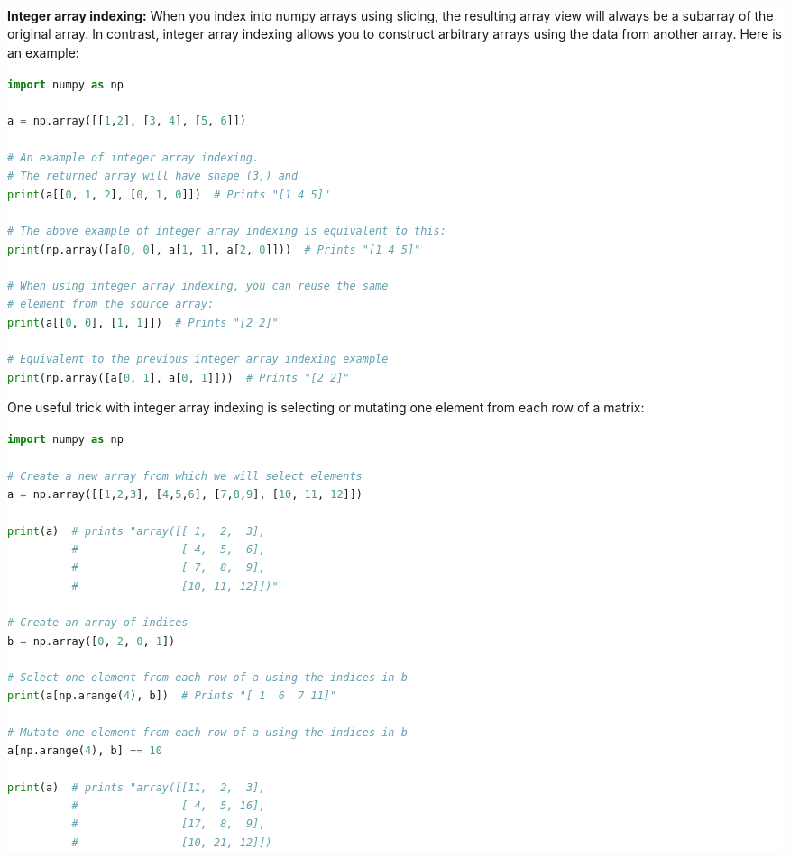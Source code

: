 **Integer array indexing:**
When you index into numpy arrays using slicing, the resulting array view
will always be a subarray of the original array. In contrast, integer array
indexing allows you to construct arbitrary arrays using the data from another
array. Here is an example:

```python
import numpy as np

a = np.array([[1,2], [3, 4], [5, 6]])

# An example of integer array indexing.
# The returned array will have shape (3,) and
print(a[[0, 1, 2], [0, 1, 0]])  # Prints "[1 4 5]"

# The above example of integer array indexing is equivalent to this:
print(np.array([a[0, 0], a[1, 1], a[2, 0]]))  # Prints "[1 4 5]"

# When using integer array indexing, you can reuse the same
# element from the source array:
print(a[[0, 0], [1, 1]])  # Prints "[2 2]"

# Equivalent to the previous integer array indexing example
print(np.array([a[0, 1], a[0, 1]]))  # Prints "[2 2]"
```

One useful trick with integer array indexing is selecting or mutating one
element from each row of a matrix:

```python
import numpy as np

# Create a new array from which we will select elements
a = np.array([[1,2,3], [4,5,6], [7,8,9], [10, 11, 12]])

print(a)  # prints "array([[ 1,  2,  3],
          #                [ 4,  5,  6],
          #                [ 7,  8,  9],
          #                [10, 11, 12]])"

# Create an array of indices
b = np.array([0, 2, 0, 1])

# Select one element from each row of a using the indices in b
print(a[np.arange(4), b])  # Prints "[ 1  6  7 11]"

# Mutate one element from each row of a using the indices in b
a[np.arange(4), b] += 10

print(a)  # prints "array([[11,  2,  3],
          #                [ 4,  5, 16],
          #                [17,  8,  9],
          #                [10, 21, 12]])
```
